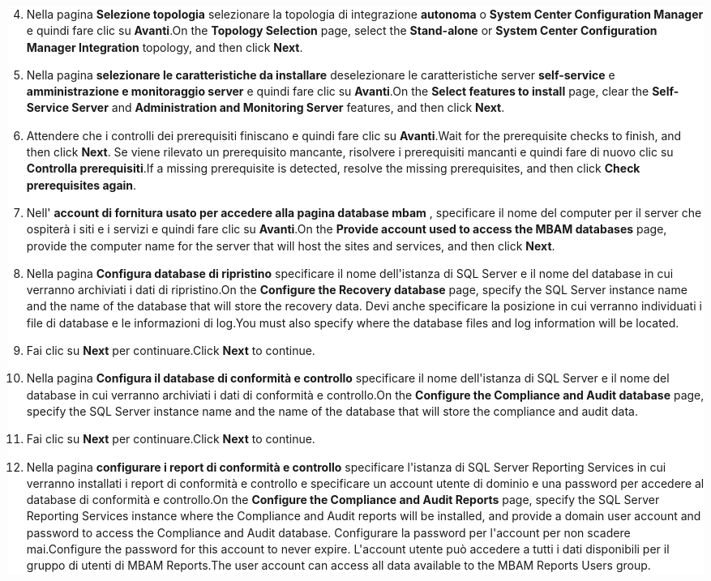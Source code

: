 4.  <span data-ttu-id="cec18-122">Nella pagina **Selezione topologia** selezionare la topologia di integrazione **autonoma** o **System Center Configuration Manager** e quindi fare clic su **Avanti**.</span><span class="sxs-lookup"><span data-stu-id="cec18-122">On the **Topology Selection** page, select the **Stand-alone** or **System Center Configuration Manager Integration** topology, and then click **Next**.</span></span>

5.  <span data-ttu-id="cec18-123">Nella pagina **selezionare le caratteristiche da installare** deselezionare le caratteristiche server **self-service** e **amministrazione e monitoraggio server** e quindi fare clic su **Avanti**.</span><span class="sxs-lookup"><span data-stu-id="cec18-123">On the **Select features to install** page, clear the **Self-Service Server** and **Administration and Monitoring Server** features, and then click **Next**.</span></span>

6.  <span data-ttu-id="cec18-124">Attendere che i controlli dei prerequisiti finiscano e quindi fare clic su **Avanti**.</span><span class="sxs-lookup"><span data-stu-id="cec18-124">Wait for the prerequisite checks to finish, and then click **Next**.</span></span> <span data-ttu-id="cec18-125">Se viene rilevato un prerequisito mancante, risolvere i prerequisiti mancanti e quindi fare di nuovo clic su **Controlla prerequisiti**.</span><span class="sxs-lookup"><span data-stu-id="cec18-125">If a missing prerequisite is detected, resolve the missing prerequisites, and then click **Check prerequisites again**.</span></span>

7.  <span data-ttu-id="cec18-126">Nell' **account di fornitura usato per accedere alla pagina database mbam** , specificare il nome del computer per il server che ospiterà i siti e i servizi e quindi fare clic su **Avanti**.</span><span class="sxs-lookup"><span data-stu-id="cec18-126">On the **Provide account used to access the MBAM databases** page, provide the computer name for the server that will host the sites and services, and then click **Next**.</span></span>

8.  <span data-ttu-id="cec18-127">Nella pagina **Configura database di ripristino** specificare il nome dell'istanza di SQL Server e il nome del database in cui verranno archiviati i dati di ripristino.</span><span class="sxs-lookup"><span data-stu-id="cec18-127">On the **Configure the Recovery database** page, specify the SQL Server instance name and the name of the database that will store the recovery data.</span></span> <span data-ttu-id="cec18-128">Devi anche specificare la posizione in cui verranno individuati i file di database e le informazioni di log.</span><span class="sxs-lookup"><span data-stu-id="cec18-128">You must also specify where the database files and log information will be located.</span></span>

9.  <span data-ttu-id="cec18-129">Fai clic su **Next** per continuare.</span><span class="sxs-lookup"><span data-stu-id="cec18-129">Click **Next** to continue.</span></span>

10. <span data-ttu-id="cec18-130">Nella pagina **Configura il database di conformità e controllo** specificare il nome dell'istanza di SQL Server e il nome del database in cui verranno archiviati i dati di conformità e controllo.</span><span class="sxs-lookup"><span data-stu-id="cec18-130">On the **Configure the Compliance and Audit database** page, specify the SQL Server instance name and the name of the database that will store the compliance and audit data.</span></span>

11. <span data-ttu-id="cec18-131">Fai clic su **Next** per continuare.</span><span class="sxs-lookup"><span data-stu-id="cec18-131">Click **Next** to continue.</span></span>

12. <span data-ttu-id="cec18-132">Nella pagina **configurare i report di conformità e controllo** specificare l'istanza di SQL Server Reporting Services in cui verranno installati i report di conformità e controllo e specificare un account utente di dominio e una password per accedere al database di conformità e controllo.</span><span class="sxs-lookup"><span data-stu-id="cec18-132">On the **Configure the Compliance and Audit Reports** page, specify the SQL Server Reporting Services instance where the Compliance and Audit reports will be installed, and provide a domain user account and password to access the Compliance and Audit database.</span></span> <span data-ttu-id="cec18-133">Configurare la password per l'account per non scadere mai.</span><span class="sxs-lookup"><span data-stu-id="cec18-133">Configure the password for this account to never expire.</span></span> <span data-ttu-id="cec18-134">L'account utente può accedere a tutti i dati disponibili per il gruppo di utenti di MBAM Reports.</span><span class="sxs-lookup"><span data-stu-id="cec18-134">The user account can access all data available to the MBAM Reports Users group.</span></span>
